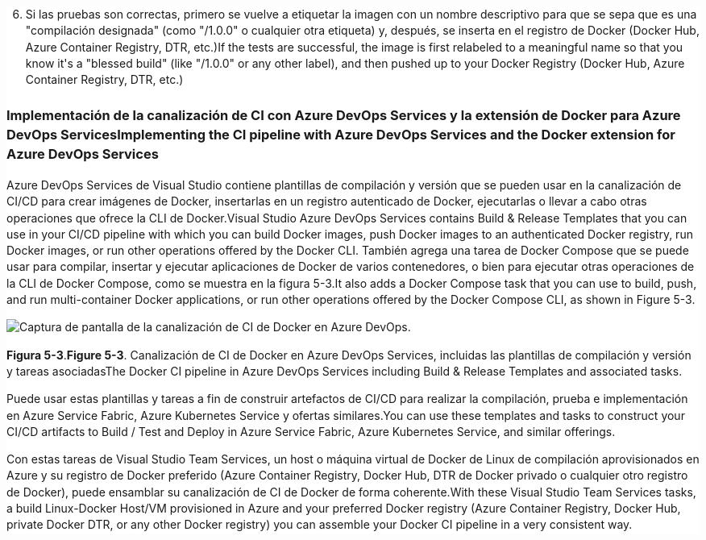 6. <span data-ttu-id="152c0-146">Si las pruebas son correctas, primero se vuelve a etiquetar la imagen con un nombre descriptivo para que se sepa que es una "compilación designada" (como "/1.0.0" o cualquier otra etiqueta) y, después, se inserta en el registro de Docker (Docker Hub, Azure Container Registry, DTR, etc.)</span><span class="sxs-lookup"><span data-stu-id="152c0-146">If the tests are successful, the image is first relabeled to a meaningful name so that you know it's a "blessed build" (like "/1.0.0" or any other label), and then pushed up to your Docker Registry (Docker Hub, Azure Container Registry, DTR, etc.)</span></span>

### <a name="implementing-the-ci-pipeline-with-azure-devops-services-and-the-docker-extension-for-azure-devops-services"></a><span data-ttu-id="152c0-147">Implementación de la canalización de CI con Azure DevOps Services y la extensión de Docker para Azure DevOps Services</span><span class="sxs-lookup"><span data-stu-id="152c0-147">Implementing the CI pipeline with Azure DevOps Services and the Docker extension for Azure DevOps Services</span></span>

<span data-ttu-id="152c0-148">Azure DevOps Services de Visual Studio contiene plantillas de compilación y versión que se pueden usar en la canalización de CI/CD para crear imágenes de Docker, insertarlas en un registro autenticado de Docker, ejecutarlas o llevar a cabo otras operaciones que ofrece la CLI de Docker.</span><span class="sxs-lookup"><span data-stu-id="152c0-148">Visual Studio Azure DevOps Services contains Build & Release Templates that you can use in your CI/CD pipeline with which you can build Docker images, push Docker images to an authenticated Docker registry, run Docker images, or run other operations offered by the Docker CLI.</span></span> <span data-ttu-id="152c0-149">También agrega una tarea de Docker Compose que se puede usar para compilar, insertar y ejecutar aplicaciones de Docker de varios contenedores, o bien para ejecutar otras operaciones de la CLI de Docker Compose, como se muestra en la figura 5-3.</span><span class="sxs-lookup"><span data-stu-id="152c0-149">It also adds a Docker Compose task that you can use to build, push, and run multi-container Docker applications, or run other operations offered by the Docker Compose CLI, as shown in Figure 5-3.</span></span>

![Captura de pantalla de la canalización de CI de Docker en Azure DevOps.](./media/docker-application-outer-loop-devops-workflow/docker-ci-pipeline-azure-devops.png)

<span data-ttu-id="152c0-151">**Figura 5-3**.</span><span class="sxs-lookup"><span data-stu-id="152c0-151">**Figure 5-3**.</span></span> <span data-ttu-id="152c0-152">Canalización de CI de Docker en Azure DevOps Services, incluidas las plantillas de compilación y versión y tareas asociadas</span><span class="sxs-lookup"><span data-stu-id="152c0-152">The Docker CI pipeline in Azure DevOps Services including Build & Release Templates and associated tasks.</span></span>

<span data-ttu-id="152c0-153">Puede usar estas plantillas y tareas a fin de construir artefactos de CI/CD para realizar la compilación, prueba e implementación en Azure Service Fabric, Azure Kubernetes Service y ofertas similares.</span><span class="sxs-lookup"><span data-stu-id="152c0-153">You can use these templates and tasks to construct your CI/CD artifacts to Build / Test and Deploy in Azure Service Fabric, Azure Kubernetes Service, and similar offerings.</span></span>

<span data-ttu-id="152c0-154">Con estas tareas de Visual Studio Team Services, un host o máquina virtual de Docker de Linux de compilación aprovisionados en Azure y su registro de Docker preferido (Azure Container Registry, Docker Hub, DTR de Docker privado o cualquier otro registro de Docker), puede ensamblar su canalización de CI de Docker de forma coherente.</span><span class="sxs-lookup"><span data-stu-id="152c0-154">With these Visual Studio Team Services tasks, a build Linux-Docker Host/VM provisioned in Azure and your preferred Docker registry (Azure Container Registry, Docker Hub, private Docker DTR, or any other Docker registry) you can assemble your Docker CI pipeline in a very consistent way.</span></span>
